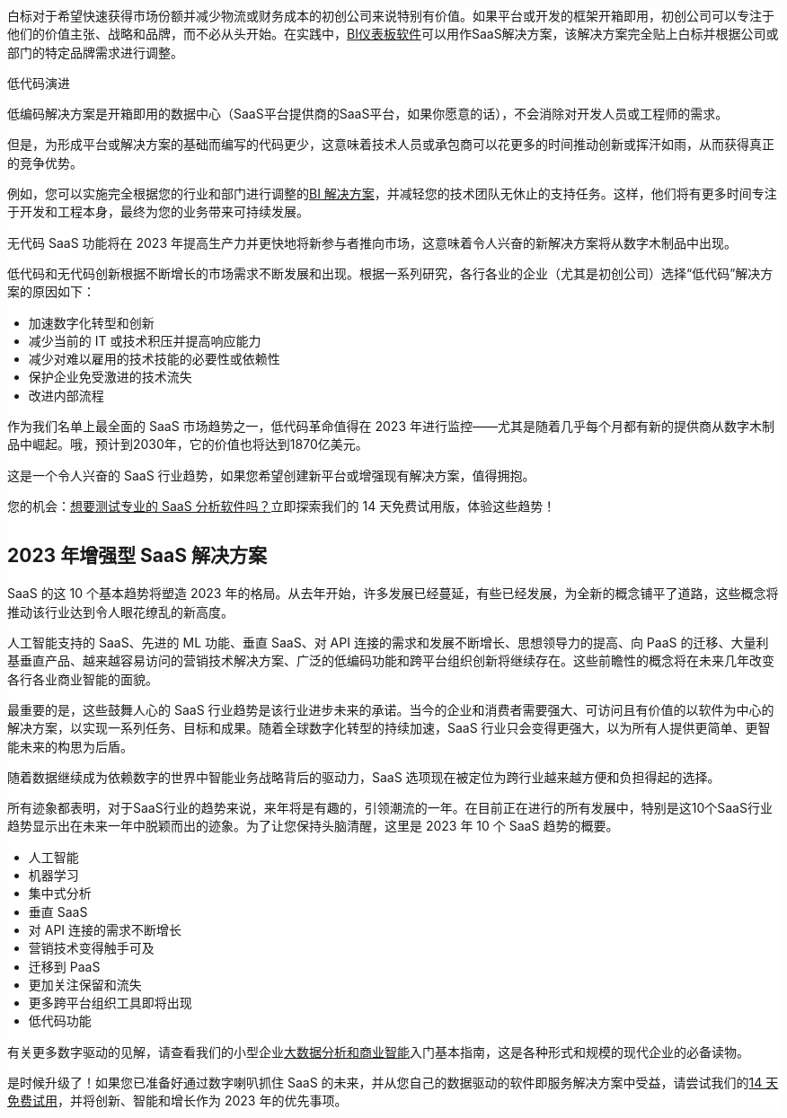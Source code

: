 白标对于希望快速获得市场份额并减少物流或财务成本的初创公司来说特别有价值。如果平台或开发的框架开箱即用，初创公司可以专注于他们的价值主张、战略和品牌，而不必从头开始。在实践中，[BI仪表板软件](https://www.datafocus.ai/infos/bi-dashboard-tools)可以用作SaaS解决方案，该解决方案完全贴上白标并根据公司或部门的特定品牌需求进行调整。

低代码演进

低编码解决方案是开箱即用的数据中心（SaaS平台提供商的SaaS平台，如果你愿意的话），不会消除对开发人员或工程师的需求。

但是，为形成平台或解决方案的基础而编写的代码更少，这意味着技术人员或承包商可以花更多的时间推动创新或挥汗如雨，从而获得真正的竞争优势。

例如，您可以实施完全根据您的行业和部门进行调整的[BI 解决方案](https://www.datafocus.ai/infos/business-intelligence-bi-solutions)，并减轻您的技术团队无休止的支持任务。这样，他们将有更多时间专注于开发和工程本身，最终为您的业务带来可持续发展。

无代码 SaaS 功能将在 2023 年提高生产力并更快地将新参与者推向市场，这意味着令人兴奋的新解决方案将从数字木制品中出现。

低代码和无代码创新根据不断增长的市场需求不断发展和出现。根据一系列研究，各行各业的企业（尤其是初创公司）选择“低代码”解决方案的原因如下：

- 加速数字化转型和创新
- 减少当前的 IT 或技术积压并提高响应能力
- 减少对难以雇用的技术技能的必要性或依赖性
- 保护企业免受激进的技术流失
- 改进内部流程

作为我们名单上最全面的 SaaS 市场趋势之一，低代码革命值得在 2023 年进行监控——尤其是随着几乎每个月都有新的提供商从数字木制品中崛起。哦，预计到2030年，它的价值也将达到1870亿美元。

这是一个令人兴奋的 SaaS 行业趋势，如果您希望创建新平台或增强现有解决方案，值得拥抱。

您的机会：[想要测试专业的 SaaS 分析软件吗？](https://www.datafocus.ai/console/)立即探索我们的 14 天免费试用版，体验这些趋势！

## 2023 年增强型 SaaS 解决方案

SaaS 的这 10 个基本趋势将塑造 2023 年的格局。从去年开始，许多发展已经蔓延，有些已经发展，为全新的概念铺平了道路，这些概念将推动该行业达到令人眼花缭乱的新高度。

人工智能支持的 SaaS、先进的 ML 功能、垂直 SaaS、对 API 连接的需求和发展不断增长、思想领导力的提高、向 PaaS 的迁移、大量利基垂直产品、越来越容易访问的营销技术解决方案、广泛的低编码功能和跨平台组织创新将继续存在。这些前瞻性的概念将在未来几年改变各行各业商业智能的面貌。

最重要的是，这些鼓舞人心的 SaaS 行业趋势是该行业进步未来的承诺。当今的企业和消费者需要强大、可访问且有价值的以软件为中心的解决方案，以实现一系列任务、目标和成果。随着全球数字化转型的持续加速，SaaS 行业只会变得更强大，以为所有人提供更简单、更智能未来的构思为后盾。

随着数据继续成为依赖数字的世界中智能业务战略背后的驱动力，SaaS 选项现在被定位为跨行业越来越方便和负担得起的选择。

所有迹象都表明，对于SaaS行业的趋势来说，来年将是有趣的，引领潮流的一年。在目前正在进行的所有发展中，特别是这10个SaaS行业趋势显示出在未来一年中脱颖而出的迹象。为了让您保持头脑清醒，这里是 2023 年 10 个 SaaS 趋势的概要。

- 人工智能
- 机器学习
- 集中式分析
- 垂直 SaaS
- 对 API 连接的需求不断增长
- 营销技术变得触手可及
- 迁移到 PaaS
- 更加关注保留和流失
- 更多跨平台组织工具即将出现
- 低代码功能

有关更多数字驱动的见解，请查看我们的小型企业[大数据分析和商业智能](https://www.datafocus.ai/infos/business-intelligence-for-small-business/)入门基本指南，这是各种形式和规模的现代企业的必备读物。

是时候升级了！如果您已准备好通过数字喇叭抓住 SaaS 的未来，并从您自己的数据驱动的软件即服务解决方案中受益，请尝试我们的[14 天免费试用](https://www.datafocus.ai/console/)，并将创新、智能和增长作为 2023 年的优先事项。
